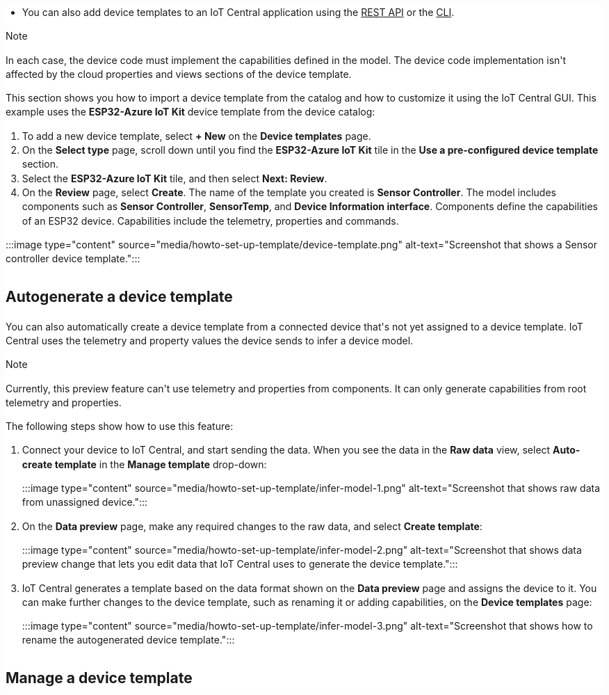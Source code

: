 - You can also add device templates to an IoT Central application using the [REST API](/learn/modules/manage-iot-central-apps-with-rest-api/) or the [CLI](howto-manage-iot-central-from-cli.md).

> [!NOTE]
> In each case, the device code must implement the capabilities defined in the model. The device code implementation isn't affected by the cloud properties and views sections of the device template.

This section shows you how to import a device template from the catalog and how to customize it using the IoT Central GUI. This example uses the **ESP32-Azure IoT Kit** device template from the device catalog:

1. To add a new device template, select **+ New** on the **Device templates** page.
1. On the **Select type** page, scroll down until you find the **ESP32-Azure IoT Kit** tile in the **Use a pre-configured device template** section.
1. Select the **ESP32-Azure IoT Kit** tile, and then select **Next: Review**.
1. On the **Review** page, select **Create**.
The name of the template you created is **Sensor Controller**. The model includes components such as **Sensor Controller**, **SensorTemp**, and **Device Information interface**. Components define the capabilities of an ESP32 device. Capabilities include the telemetry, properties and commands.

:::image type="content" source="media/howto-set-up-template/device-template.png" alt-text="Screenshot that shows a Sensor controller device template.":::

## Autogenerate a device template

You can also automatically create a device template from a connected device that's not yet assigned to a device template. IoT Central uses the telemetry and property values the device sends to infer a device model.

> [!NOTE]
> Currently, this preview feature can't use telemetry and properties from components. It can only generate capabilities from root telemetry and properties.

The following steps show how to use this feature:

1. Connect your device to IoT Central, and start sending the data. When you see the data in the **Raw data** view, select **Auto-create template** in the **Manage template** drop-down:

    :::image type="content" source="media/howto-set-up-template/infer-model-1.png" alt-text="Screenshot that shows raw data from unassigned device.":::

1. On the **Data preview** page, make any required changes to the raw data, and select **Create template**:

    :::image type="content" source="media/howto-set-up-template/infer-model-2.png" alt-text="Screenshot that shows data preview change that lets you edit data that IoT Central uses to generate the device template.":::

1. IoT Central generates a template based on the data format shown on the **Data preview** page and assigns the device to it. You can make further changes to the device template, such as renaming it or adding capabilities, on the **Device templates** page:

    :::image type="content" source="media/howto-set-up-template/infer-model-3.png" alt-text="Screenshot that shows how to rename the autogenerated device template.":::

## Manage a device template
